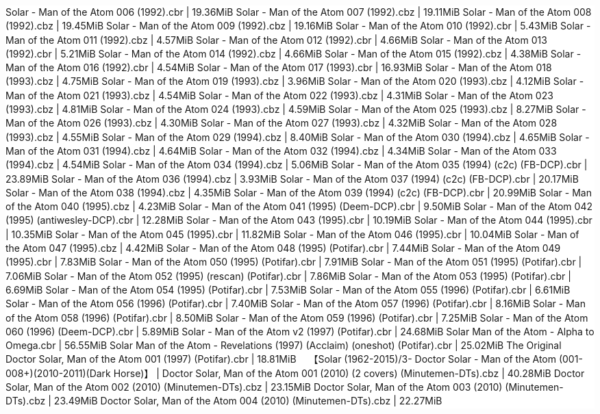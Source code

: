 Solar - Man of the Atom 006 (1992).cbr | 19.36MiB
Solar - Man of the Atom 007 (1992).cbz | 19.11MiB
Solar - Man of the Atom 008 (1992).cbz | 19.45MiB
Solar - Man of the Atom 009 (1992).cbz | 19.16MiB
Solar - Man of the Atom 010 (1992).cbr | 5.43MiB
Solar - Man of the Atom 011 (1992).cbz | 4.57MiB
Solar - Man of the Atom 012 (1992).cbr | 4.66MiB
Solar - Man of the Atom 013 (1992).cbr | 5.21MiB
Solar - Man of the Atom 014 (1992).cbz | 4.66MiB
Solar - Man of the Atom 015 (1992).cbz | 4.38MiB
Solar - Man of the Atom 016 (1992).cbr | 4.54MiB
Solar - Man of the Atom 017 (1993).cbr | 16.93MiB
Solar - Man of the Atom 018 (1993).cbz | 4.75MiB
Solar - Man of the Atom 019 (1993).cbz | 3.96MiB
Solar - Man of the Atom 020 (1993).cbz | 4.12MiB
Solar - Man of the Atom 021 (1993).cbz | 4.54MiB
Solar - Man of the Atom 022 (1993).cbz | 4.31MiB
Solar - Man of the Atom 023 (1993).cbz | 4.81MiB
Solar - Man of the Atom 024 (1993).cbz | 4.59MiB
Solar - Man of the Atom 025 (1993).cbz | 8.27MiB
Solar - Man of the Atom 026 (1993).cbz | 4.30MiB
Solar - Man of the Atom 027 (1993).cbz | 4.32MiB
Solar - Man of the Atom 028 (1993).cbz | 4.55MiB
Solar - Man of the Atom 029 (1994).cbz | 8.40MiB
Solar - Man of the Atom 030 (1994).cbz | 4.65MiB
Solar - Man of the Atom 031 (1994).cbz | 4.64MiB
Solar - Man of the Atom 032 (1994).cbz | 4.34MiB
Solar - Man of the Atom 033 (1994).cbz | 4.54MiB
Solar - Man of the Atom 034 (1994).cbz | 5.06MiB
Solar - Man of the Atom 035 (1994) (c2c) (FB-DCP).cbr | 23.89MiB
Solar - Man of the Atom 036 (1994).cbz | 3.93MiB
Solar - Man of the Atom 037 (1994) (c2c) (FB-DCP).cbr | 20.17MiB
Solar - Man of the Atom 038 (1994).cbz | 4.35MiB
Solar - Man of the Atom 039 (1994) (c2c) (FB-DCP).cbr | 20.99MiB
Solar - Man of the Atom 040 (1995).cbz | 4.23MiB
Solar - Man of the Atom 041 (1995) (Deem-DCP).cbr | 9.50MiB
Solar - Man of the Atom 042 (1995) (antiwesley-DCP).cbr | 12.28MiB
Solar - Man of the Atom 043 (1995).cbr | 10.19MiB
Solar - Man of the Atom 044 (1995).cbr | 10.35MiB
Solar - Man of the Atom 045 (1995).cbr | 11.82MiB
Solar - Man of the Atom 046 (1995).cbr | 10.04MiB
Solar - Man of the Atom 047 (1995).cbz | 4.42MiB
Solar - Man of the Atom 048 (1995) (Potifar).cbr | 7.44MiB
Solar - Man of the Atom 049 (1995).cbr | 7.83MiB
Solar - Man of the Atom 050 (1995) (Potifar).cbr | 7.91MiB
Solar - Man of the Atom 051 (1995) (Potifar).cbr | 7.06MiB
Solar - Man of the Atom 052 (1995) (rescan) (Potifar).cbr | 7.86MiB
Solar - Man of the Atom 053 (1995) (Potifar).cbr | 6.69MiB
Solar - Man of the Atom 054 (1995) (Potifar).cbr | 7.53MiB
Solar - Man of the Atom 055 (1996) (Potifar).cbr | 6.61MiB
Solar - Man of the Atom 056 (1996) (Potifar).cbr | 7.40MiB
Solar - Man of the Atom 057 (1996) (Potifar).cbr | 8.16MiB
Solar - Man of the Atom 058 (1996) (Potifar).cbr | 8.50MiB
Solar - Man of the Atom 059 (1996) (Potifar).cbr | 7.25MiB
Solar - Man of the Atom 060 (1996) (Deem-DCP).cbr | 5.89MiB
Solar - Man of the Atom v2 (1997) (Potifar).cbr | 24.68MiB
Solar Man of the Atom - Alpha to Omega.cbr | 56.55MiB
Solar Man of the Atom - Revelations (1997) (Acclaim) (oneshot) (Potifar).cbr | 25.02MiB
The Original Doctor Solar, Man of the Atom 001 (1997) (Potifar).cbr | 18.81MiB
&emsp;【Solar (1962-2015)/3- Doctor Solar - Man of the Atom (001-008+)(2010-2011)(Dark Horse)】 | 
Doctor Solar, Man of the Atom 001 (2010) (2 covers) (Minutemen-DTs).cbz | 40.28MiB
Doctor Solar, Man of the Atom 002 (2010) (Minutemen-DTs).cbz | 23.15MiB
Doctor Solar, Man of the Atom 003 (2010) (Minutemen-DTs).cbz | 23.49MiB
Doctor Solar, Man of the Atom 004 (2010) (Minutemen-DTs).cbz | 22.27MiB